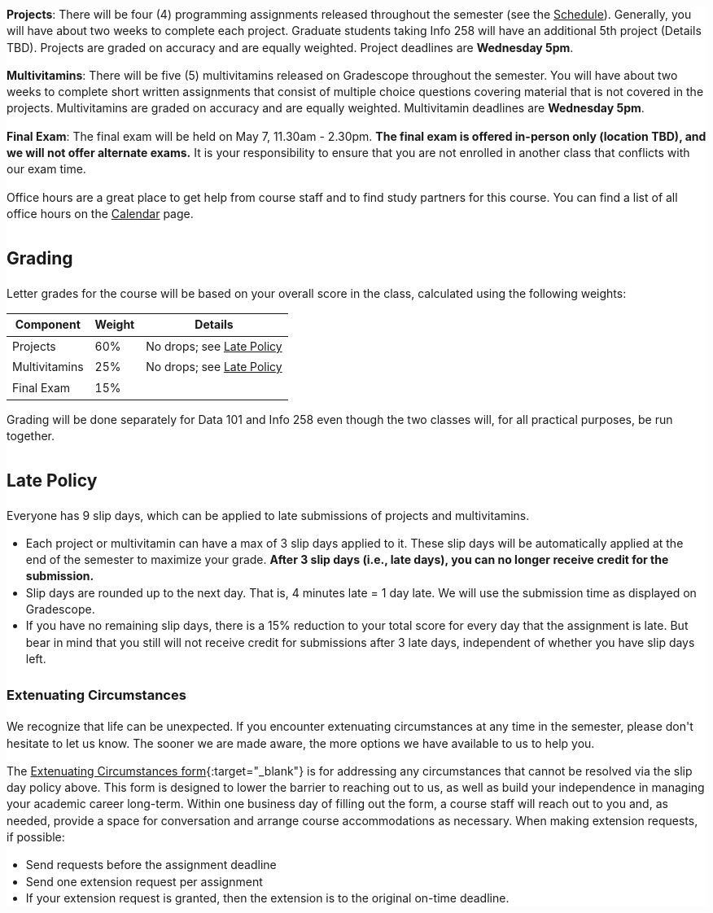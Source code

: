**Projects**: There will be four (4) programming assignments released throughout the semester (see the [Schedule](/)). Generally, you will have about two weeks to complete each project. Graduate students taking Info 258 will have an additional 5th project (Details TBD). Projects are graded on accuracy and are equally weighted. Project deadlines are **Wednesday 5pm**.

**Multivitamins**: There will be five (5) multivitamins released on Gradescope throughout the semester. You will have about two weeks to complete short written assignments that consist of multiple choice questions covering material that is not covered in the projects. Multivitamins are graded on accuracy and are equally weighted. Multivitamin deadlines are **Wednesday 5pm**.

**Final Exam**: The final exam will be held on May 7, 11.30am - 2.30pm. **The final exam is offered in-person only (location TBD), and we will not offer alternate exams.** It is your responsibility to ensure that you are not enrolled in another class that conflicts with our exam time.

Office hours are a great place to get help from course staff and to find study partners for this course. You can find a list of all office hours on the [Calendar]({{site.base_url}}calendar) page.

## Grading
Letter grades for the course will be based on your overall score in the class, calculated using the following weights:

| Component | Weight | Details |
| ---- | --- | --- |
| Projects | 60% | No drops; see [Late Policy](#late-policy) |
| Multivitamins | 25% | No drops; see [Late Policy](#late-policy) |
| Final Exam | 15% |

Grading will be done separately for Data 101 and Info 258 even though the two classes will, for all practical purposes, be run together. 




## Late Policy
Everyone has 9 slip days, which can be applied to late submissions of projects and multivitamins.

* Each project or multivitamin can have a max of 3 slip days applied to it. These slip days will be automatically applied at the end of the semester to maximize your grade. **After 3 slip days (i.e., late days), you can no longer receive credit for the submission.**
* Slip days are rounded up to the next day. That is, 4 minutes late = 1 day late. We will use the submission time as displayed on Gradescope.
* If you have no remaining slip days, there is a 15% reduction to your total score for every day that the assignment is late. But bear in mind that you still will not receive credit for submissions after 3 late days, independent of whether you have slip days left. 

### Extenuating Circumstances
We recognize that life can be unexpected. If you encounter extenuating circumstances at any time in the semester, please don't hesitate to let us know. The sooner we are made aware, the more options we have available to us to help you.

The [Extenuating Circumstances form]({{site.course.extenuating_circumstances}}){:target="\_blank"} is for addressing any circumstances that cannot be resolved via the slip day policy above. This form is designed to lower the barrier to reaching out to us, as well as build your independence in managing your academic career long-term. Within one business day of filling out the form, a course staff will reach out to you and, as needed, provide a space for conversation and arrange course accommodations as necessary. When making extension requests, if possible:
* Send requests before the assignment deadline
* Send one extension request per assignment
* If your extension request is granted, then the extension is to the original on-time deadline.
